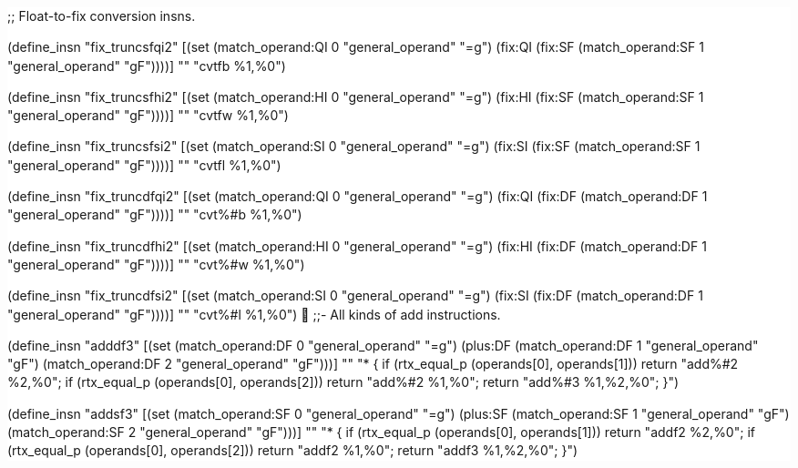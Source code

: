 ;; Float-to-fix conversion insns.

(define_insn "fix_truncsfqi2"
  [(set (match_operand:QI 0 "general_operand" "=g")
	(fix:QI (fix:SF (match_operand:SF 1 "general_operand" "gF"))))]
  ""
  "cvtfb %1,%0")

(define_insn "fix_truncsfhi2"
  [(set (match_operand:HI 0 "general_operand" "=g")
	(fix:HI (fix:SF (match_operand:SF 1 "general_operand" "gF"))))]
  ""
  "cvtfw %1,%0")

(define_insn "fix_truncsfsi2"
  [(set (match_operand:SI 0 "general_operand" "=g")
	(fix:SI (fix:SF (match_operand:SF 1 "general_operand" "gF"))))]
  ""
  "cvtfl %1,%0")

(define_insn "fix_truncdfqi2"
  [(set (match_operand:QI 0 "general_operand" "=g")
	(fix:QI (fix:DF (match_operand:DF 1 "general_operand" "gF"))))]
  ""
  "cvt%#b %1,%0")

(define_insn "fix_truncdfhi2"
  [(set (match_operand:HI 0 "general_operand" "=g")
	(fix:HI (fix:DF (match_operand:DF 1 "general_operand" "gF"))))]
  ""
  "cvt%#w %1,%0")

(define_insn "fix_truncdfsi2"
  [(set (match_operand:SI 0 "general_operand" "=g")
	(fix:SI (fix:DF (match_operand:DF 1 "general_operand" "gF"))))]
  ""
  "cvt%#l %1,%0")

;;- All kinds of add instructions.

(define_insn "adddf3"
  [(set (match_operand:DF 0 "general_operand" "=g")
	(plus:DF (match_operand:DF 1 "general_operand" "gF")
		 (match_operand:DF 2 "general_operand" "gF")))]
  ""
  "*
{
  if (rtx_equal_p (operands[0], operands[1]))
    return \"add%#2 %2,%0\";
  if (rtx_equal_p (operands[0], operands[2]))
    return \"add%#2 %1,%0\";
  return \"add%#3 %1,%2,%0\";
}")

(define_insn "addsf3"
  [(set (match_operand:SF 0 "general_operand" "=g")
	(plus:SF (match_operand:SF 1 "general_operand" "gF")
		 (match_operand:SF 2 "general_operand" "gF")))]
  ""
  "*
{
  if (rtx_equal_p (operands[0], operands[1]))
    return \"addf2 %2,%0\";
  if (rtx_equal_p (operands[0], operands[2]))
    return \"addf2 %1,%0\";
  return \"addf3 %1,%2,%0\";
}")
